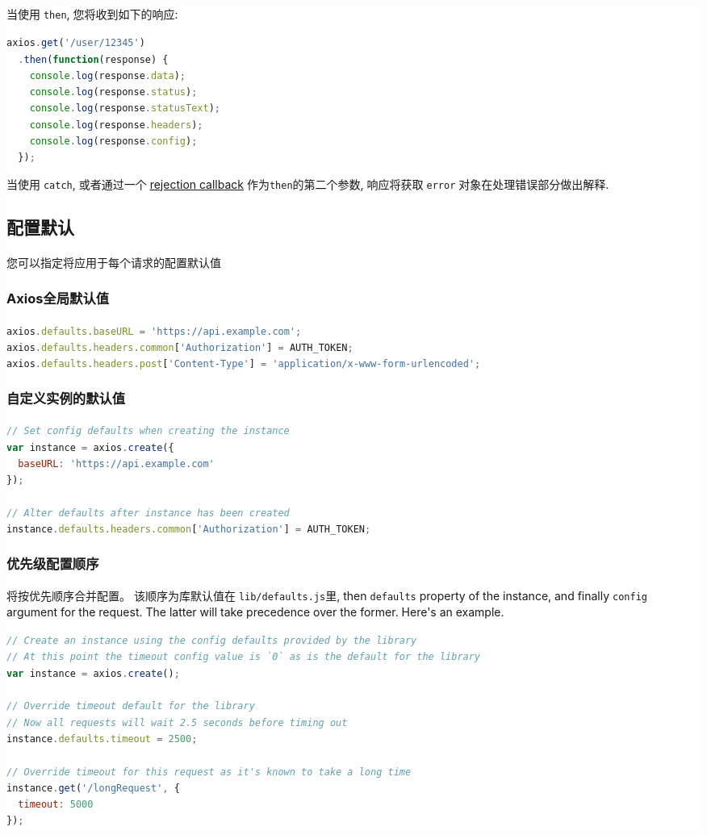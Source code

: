 当使用 `then`, 您将收到如下的响应:

```js
axios.get('/user/12345')
  .then(function(response) {
    console.log(response.data);
    console.log(response.status);
    console.log(response.statusText);
    console.log(response.headers);
    console.log(response.config);
  });
```

当使用 `catch`, 或者通过一个 [rejection callback](https://developer.mozilla.org/en-US/docs/Web/JavaScript/Reference/Global_Objects/Promise/then) 作为`then`的第二个参数, 响应将获取 `error` 对象在处理错误部分做出解释.

## 配置默认

您可以指定将应用于每个请求的配置默认值

### Axios全局默认值

```js
axios.defaults.baseURL = 'https://api.example.com';
axios.defaults.headers.common['Authorization'] = AUTH_TOKEN;
axios.defaults.headers.post['Content-Type'] = 'application/x-www-form-urlencoded';
```

### 自定义实例的默认值

```js
// Set config defaults when creating the instance
var instance = axios.create({
  baseURL: 'https://api.example.com'
});

// Alter defaults after instance has been created
instance.defaults.headers.common['Authorization'] = AUTH_TOKEN;
```

### 优先级配置顺序

将按优先顺序合并配置。 该顺序为库默认值在 `lib/defaults.js`里, then `defaults` property of the instance, and finally `config` argument for the request. The latter will take precedence over the former. Here's an example.

```js
// Create an instance using the config defaults provided by the library
// At this point the timeout config value is `0` as is the default for the library
var instance = axios.create();

// Override timeout default for the library
// Now all requests will wait 2.5 seconds before timing out
instance.defaults.timeout = 2500;

// Override timeout for this request as it's known to take a long time
instance.get('/longRequest', {
  timeout: 5000
});
```
